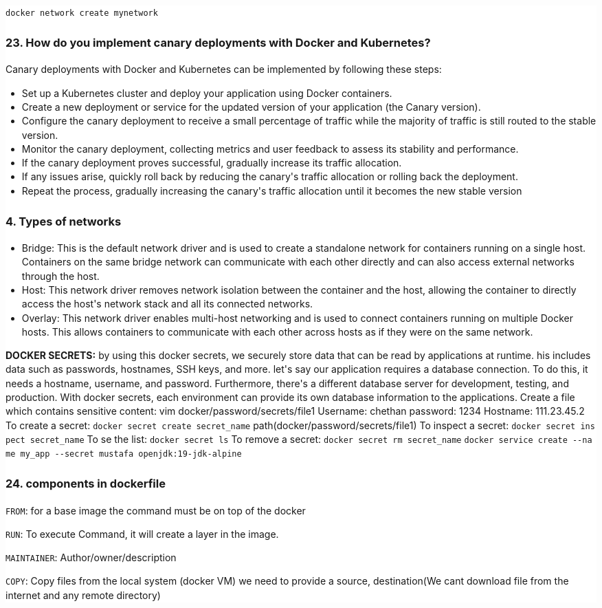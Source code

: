 ```docker network create mynetwork```

### 23. How do you implement canary deployments with Docker and Kubernetes?

Canary deployments with Docker and Kubernetes can be implemented by following these steps:
* Set up a Kubernetes cluster and deploy your application using Docker containers.
* Create a new deployment or service for the updated version of your application (the Canary
  version).
* Configure the canary deployment to receive a small percentage of traffic while the majority of
  traffic is still routed to the stable version.
* Monitor the canary deployment, collecting metrics and user feedback to assess its stability and
  performance.
* If the canary deployment proves successful, gradually increase its traffic allocation.
* If any issues arise, quickly roll back by reducing the canary's traffic allocation or rolling back
 the deployment.
* Repeat the process, gradually increasing the canary's traffic allocation until it becomes the new
  stable version

### 4. Types of networks

* Bridge: This is the default network driver and is used to create a standalone
network for containers running on a single host. Containers on the same bridge
network can communicate with each other directly and can also access external
networks through the host.
* Host: This network driver removes network isolation between the container and the
host, allowing the container to directly access the host's network stack and all
its connected networks.
* Overlay: This network driver enables multi-host networking and is used to connect
containers running on multiple Docker hosts. This allows containers to communicate
with each other across hosts as if they were on the same network.


**DOCKER SECRETS:** by using this docker secrets, we securely store data that can be
read by applications at runtime. his includes data such as passwords, hostnames,
SSH keys, and more.
let's say our application requires a database connection. To do this, it needs a
hostname, username, and password.
Furthermore, there's a different database server for development, testing, and
production.
With docker secrets, each environment can provide its own database information to
the applications.
Create a file which contains sensitive content: vim docker/password/secrets/file1
Username: chethan
password: 1234
Hostname: 111.23.45.2
To create a secret: `docker secret create secret_name`
path(docker/password/secrets/file1)
To inspect a secret: `docker secret inspect secret_name`
To se the list: `docker secret ls`
To remove a secret: `docker secret rm secret_name`
`docker service create --name my_app --secret mustafa openjdk:19-jdk-alpine`

### 24. components in dockerfile

`FROM`: for a base image the command must be on top of the docker

`RUN`: To execute Command, it will create a layer in the image.

`MAINTAINER`: Author/owner/description

`COPY`: Copy files from the local system (docker VM) we need to provide a source, destination(We cant download file from the internet and any remote directory)

```